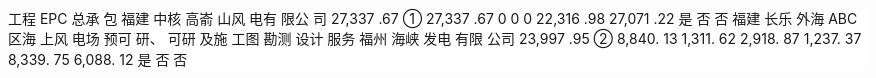 工程
EPC
总承
包
福建
中核
高嵛
山风
电有
限公
司
27,337
.67
①
27,337
.67
0
0
0
22,316
.98
27,071
.22
是
否
否
福建
长乐
外海
ABC
区海
上风
电场
预可
研、
可研
及施
工图
勘测
设计
服务
福州
海峡
发电
有限
公司
23,997
.95
②
8,840.
13
1,311.
62
2,918.
87
1,237.
37
8,339.
75
6,088.
12
是
否
否